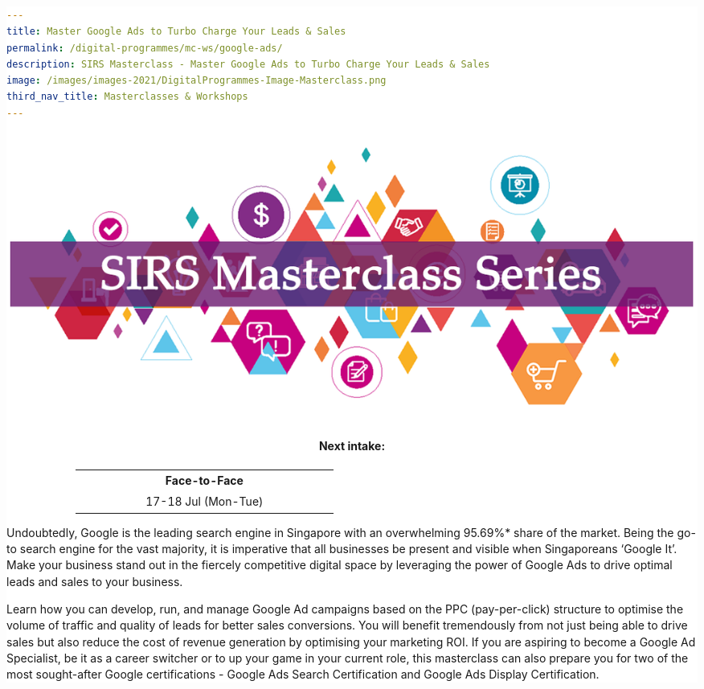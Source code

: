 ```yaml
---
title: Master Google Ads to Turbo Charge Your Leads & Sales
permalink: /digital-programmes/mc-ws/google-ads/
description: SIRS Masterclass - Master Google Ads to Turbo Charge Your Leads & Sales
image: /images/images-2021/DigitalProgrammes-Image-Masterclass.png
third_nav_title: Masterclasses & Workshops
---
```

<img src="/images/images-2021/DigitalProgrammes-Image-Masterclass.png" style="width:100%;">

<h4 style="text-align:center;">Next intake:</h4>

<center><table style="width:80%;">
    <tbody><tr style="text-align:center;">
      <th style="text-align:center;width:50%;">Face-to-Face</th>
    </tr>
    <tr style="text-align:center;">
      <td style="text-align:center;width:50%;">17-18 Jul (Mon-Tue)</td>
    </tr>
</tbody></table></center>

<p>Undoubtedly, Google is the leading search engine in Singapore with an overwhelming 95.69%* share of the market. Being the go-to search engine for the vast majority, it is imperative that all businesses be present and visible when Singaporeans ‘Google It’. Make your business stand out in the fiercely competitive
digital space by leveraging the power of Google Ads to drive optimal leads and sales to your business.</p>

<p>Learn how you can develop, run, and manage Google Ad campaigns based on the PPC (pay-per-click) structure to optimise the volume of traffic and quality of leads for better sales conversions. You will benefit tremendously from not just being able to drive sales but also reduce the cost of revenue generation by optimising your marketing ROI. If you are aspiring to become a Google Ad Specialist, be it as a career switcher or to up your game in your current role, this masterclass can also prepare you for two of the most sought-after Google certifications - Google Ads Search Certification and Google Ads Display Certification.</p>
